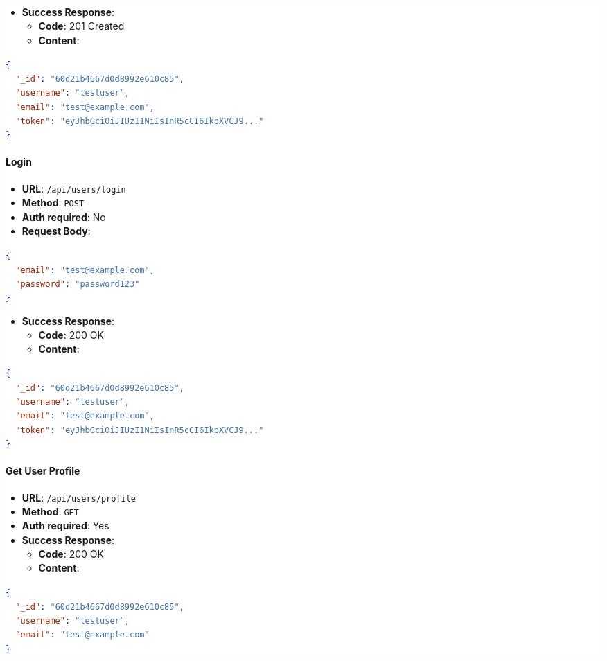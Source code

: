 - **Success Response**:
  - **Code**: 201 Created
  - **Content**:

```json
{
  "_id": "60d21b4667d0d8992e610c85",
  "username": "testuser",
  "email": "test@example.com",
  "token": "eyJhbGciOiJIUzI1NiIsInR5cCI6IkpXVCJ9..."
}
```

#### Login

- **URL**: `/api/users/login`
- **Method**: `POST`
- **Auth required**: No
- **Request Body**:

```json
{
  "email": "test@example.com",
  "password": "password123"
}
```

- **Success Response**:
  - **Code**: 200 OK
  - **Content**:

```json
{
  "_id": "60d21b4667d0d8992e610c85",
  "username": "testuser",
  "email": "test@example.com",
  "token": "eyJhbGciOiJIUzI1NiIsInR5cCI6IkpXVCJ9..."
}
```

#### Get User Profile

- **URL**: `/api/users/profile`
- **Method**: `GET`
- **Auth required**: Yes
- **Success Response**:
  - **Code**: 200 OK
  - **Content**:

```json
{
  "_id": "60d21b4667d0d8992e610c85",
  "username": "testuser",
  "email": "test@example.com"
}
```
